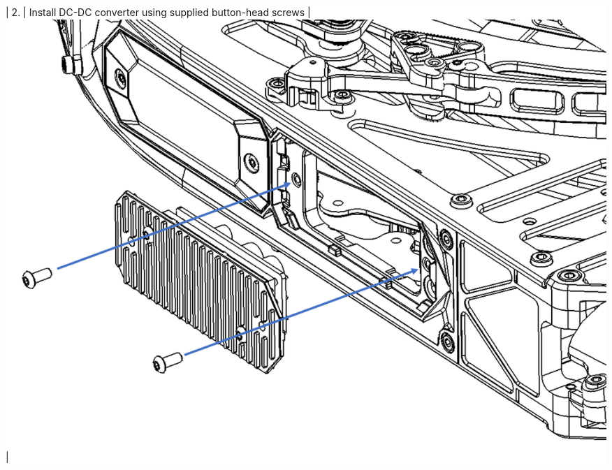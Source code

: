 | 2. | Install DC-DC converter using supplied button-head screws | ![](../../.gitbook/assets/3.png) |